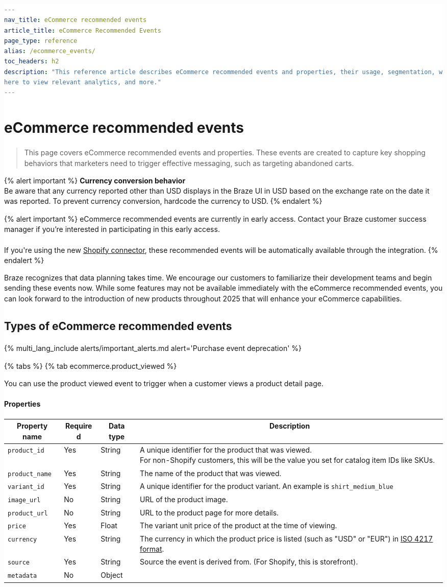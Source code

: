 ```yaml
---
nav_title: eCommerce recommended events
article_title: eCommerce Recommended Events
page_type: reference
alias: /ecommerce_events/
toc_headers: h2
description: "This reference article describes eCommerce recommended events and properties, their usage, segmentation, where to view relevant analytics, and more."
---
```


# eCommerce recommended events

> This page covers eCommerce recommended events and properties. These events are created to capture key shopping behaviors that marketers need to trigger effective messaging, such as targeting abandoned carts.

{% alert important %}
**Currency conversion behavior**<br>
Be aware that any currency reported other than USD displays in the Braze UI in USD based on the exchange rate on the date it was reported. To prevent currency conversion, hardcode the currency to USD.
{% endalert %}

{% alert important %}
eCommerce recommended events are currently in early access. Contact your Braze customer success manager if you’re interested in participating in this early access. <br><br>If you're using the new [Shopify connector]({{site.baseurl}}/partners/ecommerce/shopify/multiple_stores/?tab=shopify%20connector), these recommended events will be automatically available through the integration.
{% endalert %}

Braze recognizes that data planning takes time. We encourage our customers to familiarize their development teams and begin sending these events now. While some features may not be available immediately with the eCommerce recommended events, you can look forward to the introduction of new products throughout 2025 that will enhance your eCommerce capabilities.

## Types of eCommerce recommended events

{% multi_lang_include alerts/important_alerts.md alert='Purchase event deprecation' %}

{% tabs %}
{% tab ecommerce.product_viewed %}

You can use the product viewed event to trigger when a customer views a product detail page.

#### Properties

| Property name | Required | Data type | Description | 
|---|---|---|---|
| `product_id` | Yes | String | A unique identifier for the product that was viewed. <br> For non-Shopify customers, this will be the value you set for catalog item IDs like SKUs. |
| `product_name` | Yes | String | The name of the product that was viewed. | 
| `variant_id` | Yes | String | A unique identifier for the product variant. An example is `shirt_medium_blue` |
| `image_url` | No | String | URL of the product image. |
| `product_url` | No | String | URL to the product page for more details. |
| `price` | Yes | Float | The variant unit price of the product at the time of viewing. |
| `currency` | Yes | String | The currency in which the product price is listed (such as "USD" or "EUR") in [ISO 4217 format](https://www.iso.org/iso-4217-currency-codes.html). |
| `source` | Yes | String | Source the event is derived from. (For Shopify, this is storefront). |
| `metadata` | No | Object | |